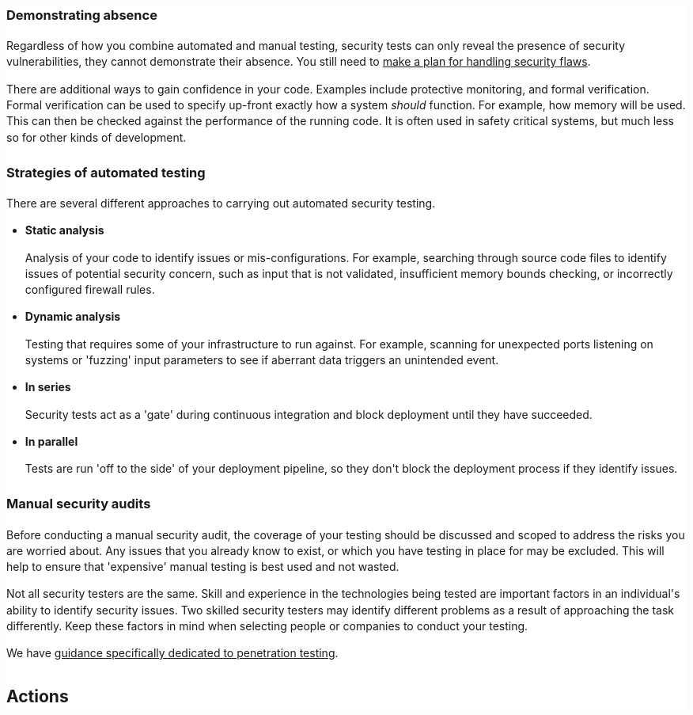 ### Demonstrating absence

Regardless of how you combine automated and manual testing, security tests can only reveal the presence of security vulnerabilities, they cannot demonstrate their absence. You still need to [make a plan for handling security flaws](8-plan-for-security-flaws.md).

There are additional ways to gain confidence in your code. Examples include protective monitoring, and formal verification. Formal verification can be used to specify up-front exactly how a system _should_ function. For example, how memory will be used. This can then be checked against the performance of the running code. It is often used in safety critical systems, but much less so for other kinds of development.

### Strategies of automated testing

There are several different approaches to carrying out automated security testing.

* **Static analysis**

  Analysis of your code to identify issues or mis-configurations. For example, searching through source code files to identify issues of potential security concern, such as input that is not validated, insufficient memory bounds checking, or incorrectly configured firewall rules.

* **Dynamic analysis**

  Testing that requires some of your infrastructure to run against. For example, scanning for unexpected ports listening on systems or 'fuzzing' input parameters to see if aberrant data triggers an unintended event.

* **In series**

  Security tests act as a 'gate' during continuous integration and block deployment until they have succeeded.

* **In parallel**

  Tests are run 'off to the side' of your deployment pipeline, so they don't block the deployment process if they identify issues.


### Manual security audits

Before conducting a manual security audit, the coverage of your testing should be discussed and scoped to address the risks you are worried about. Any issues that you already know to exist, or which you have testing in place for may be excluded. This will help to ensure that 'expensive' manual testing is best used and not wasted.

Not all security testers are the same. Skill and experience in the technologies being tested are important factors in an individual's ability to identify security issues. Two skilled security testers may identify different problems as a result of approaching the task differently. Keep these factors in mind when selecting people or companies to conduct your testing.

We have [guidance specifically dedicated to penetration testing](https://www.ncsc.gov.uk/guidance/penetration-testing).

## Actions
